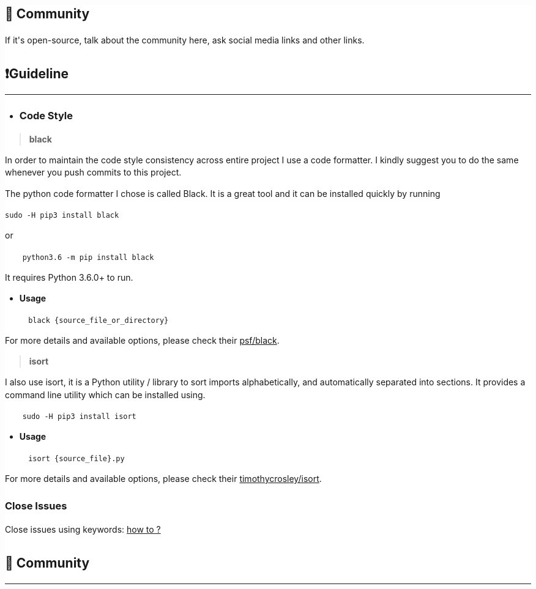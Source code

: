<g id="edge13" class="edge"><title>pygame_locals&#45;&gt;game</title><style>.edge>path:hover{stroke-width:8}</style>
<path fill="none" stroke="black" d="M342.914,-146.326C325.126,-134.051 302.413,-114.748 292.263,-91"/>
</g>
</g>
</svg>
## :cherry_blossom: Community

If it's open-source, talk about the community here, ask social media links and other links.

## :exclamation:Guideline
___

- ### Code Style

> **black**

In order to maintain the code style consistency across entire project I use a code formatter. I kindly suggest you to do the same whenever you push commits to this project.

The python code formatter I chose is called Black. It is a great tool and it can be installed quickly by running

    sudo -H pip3 install black
or

        python3.6 -m pip install black
It requires Python 3.6.0+ to run.

- **Usage**

        black {source_file_or_directory}

For more details and available options, please check their [psf/black](https://github.com/psf/black).

> **isort**

I also use isort, it is a Python utility / library to sort imports alphabetically, and automatically separated into sections. It provides a command line utility which can be installed using.

        sudo -H pip3 install isort 
- **Usage**

        isort {source_file}.py
For more details and available options, please check their [timothycrosley/isort](https://github.com/timothycrosley/isort).

### Close Issues
Close issues using keywords: [how to ?](https://help.github.com/en/github/managing-your-work-on-github/closing-issues-using-keywords)

## :cherry_blossom: Community
___
